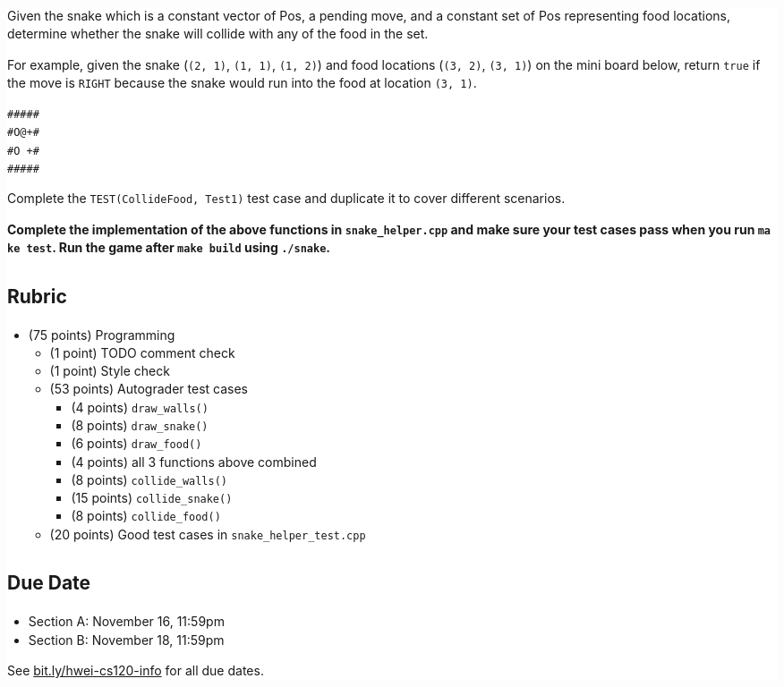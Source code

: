 Given the snake which is a constant vector of Pos, a pending move, and a constant set of Pos representing food locations, determine whether the snake will collide with any of the food in the set.

For example, given the snake (`(2, 1)`, `(1, 1)`, `(1, 2)`) and food locations (`(3, 2)`, `(3, 1)`) on the mini board below, return `true` if the move is `RIGHT` because the snake would run into the food at location `(3, 1)`.

```
#####
#O@+#
#O +#
#####
```

Complete the `TEST(CollideFood, Test1)` test case and duplicate it to cover different scenarios.

**Complete the implementation of the above functions in `snake_helper.cpp` and make sure your test cases pass when you run `make test`. Run the game after `make build` using `./snake`.**

## Rubric

* (75 points) Programming
  * (1 point) TODO comment check
  * (1 point) Style check
  * (53 points) Autograder test cases
    * (4 points) `draw_walls()`
    * (8 points) `draw_snake()`
    * (6 points) `draw_food()`
    * (4 points) all 3 functions above combined
    * (8 points) `collide_walls()`
    * (15 points) `collide_snake()`
    * (8 points) `collide_food()`
  * (20 points) Good test cases in `snake_helper_test.cpp`

## Due Date

- Section A: November 16, 11:59pm
- Section B: November 18, 11:59pm

See [bit.ly/hwei-cs120-info](https://bit.ly/hwei-cs120-info) for all due dates.